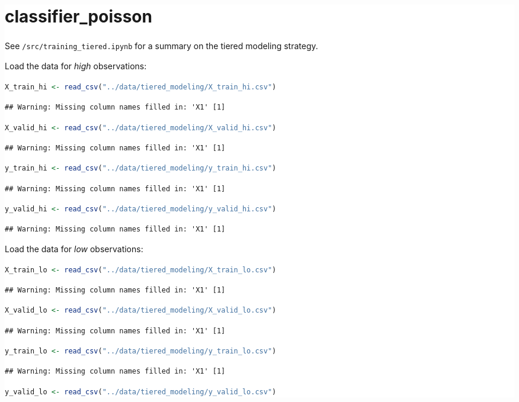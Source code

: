 classifier\_poisson
================

See `/src/training_tiered.ipynb` for a summary on the tiered modeling
strategy.

Load the data for *high* observations:

``` r
X_train_hi <- read_csv("../data/tiered_modeling/X_train_hi.csv")
```

    ## Warning: Missing column names filled in: 'X1' [1]

``` r
X_valid_hi <- read_csv("../data/tiered_modeling/X_valid_hi.csv")
```

    ## Warning: Missing column names filled in: 'X1' [1]

``` r
y_train_hi <- read_csv("../data/tiered_modeling/y_train_hi.csv")
```

    ## Warning: Missing column names filled in: 'X1' [1]

``` r
y_valid_hi <- read_csv("../data/tiered_modeling/y_valid_hi.csv")
```

    ## Warning: Missing column names filled in: 'X1' [1]

Load the data for *low* observations:

``` r
X_train_lo <- read_csv("../data/tiered_modeling/X_train_lo.csv")
```

    ## Warning: Missing column names filled in: 'X1' [1]

``` r
X_valid_lo <- read_csv("../data/tiered_modeling/X_valid_lo.csv")
```

    ## Warning: Missing column names filled in: 'X1' [1]

``` r
y_train_lo <- read_csv("../data/tiered_modeling/y_train_lo.csv")
```

    ## Warning: Missing column names filled in: 'X1' [1]

``` r
y_valid_lo <- read_csv("../data/tiered_modeling/y_valid_lo.csv")
```
